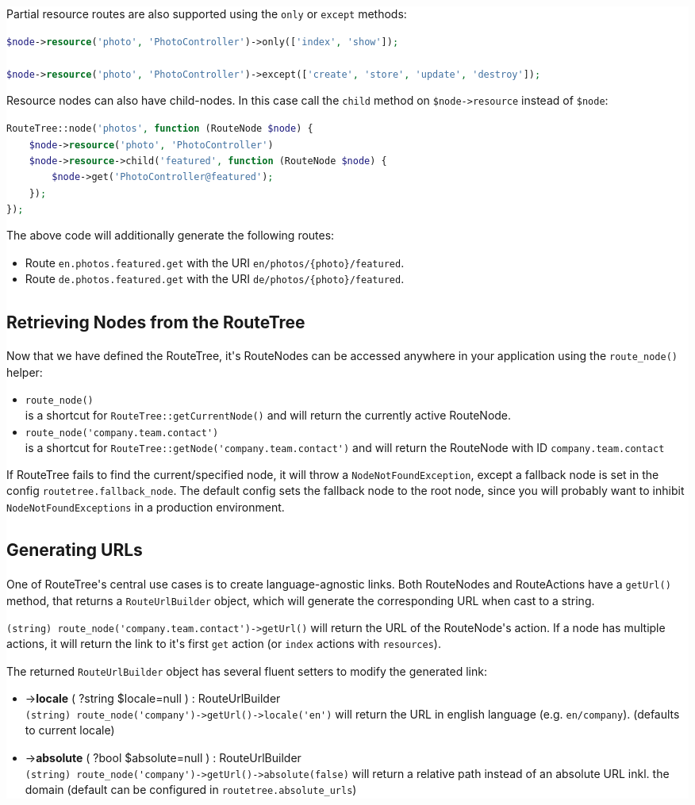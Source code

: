  
Partial resource routes are also supported using the `only` or `except` methods:
```php
$node->resource('photo', 'PhotoController')->only(['index', 'show']);

$node->resource('photo', 'PhotoController')->except(['create', 'store', 'update', 'destroy']);
```

Resource nodes can also have child-nodes. In this case call the `child` method on `$node->resource` instead of `$node`:
```php 
RouteTree::node('photos', function (RouteNode $node) {
    $node->resource('photo', 'PhotoController')
    $node->resource->child('featured', function (RouteNode $node) {
        $node->get('PhotoController@featured');
    });
});
```

The above code will additionally generate the following routes:
- Route `en.photos.featured.get` with the URI `en/photos/{photo}/featured`.
- Route `de.photos.featured.get` with the URI `de/photos/{photo}/featured`.

## Retrieving Nodes from the RouteTree

Now that we have defined the RouteTree, it's RouteNodes can be accessed anywhere in your application using the `route_node()` helper:
- `route_node()`  
is a shortcut for `RouteTree::getCurrentNode()` and will return the currently active RouteNode.
- `route_node('company.team.contact')`  
is a shortcut for `RouteTree::getNode('company.team.contact')` and will return the RouteNode with ID `company.team.contact`

If RouteTree fails to find the current/specified node, it will throw a `NodeNotFoundException`, except a fallback node is set in the config `routetree.fallback_node`. The default config sets the fallback node to the root node, since you will probably want to inhibit `NodeNotFoundExceptions` in a production environment.

## Generating URLs

One of RouteTree's central use cases is to create language-agnostic links. Both RouteNodes and RouteActions have a `getUrl()` method, that returns a `RouteUrlBuilder` object, which will generate the corresponding URL when cast to a string.

`(string) route_node('company.team.contact')->getUrl()` will return the URL of the RouteNode's action. If a node has multiple actions, it will return the link to it's first `get` action (or `index` actions with `resources`).

The returned `RouteUrlBuilder` object has several fluent setters to modify the generated link:

* ->**locale** ( ?string $locale=null ) : RouteUrlBuilder  
`(string) route_node('company')->getUrl()->locale('en')` will return the URL in english language (e.g. `en/company`). (defaults to current locale)

* ->**absolute** ( ?bool $absolute=null ) : RouteUrlBuilder  
`(string) route_node('company')->getUrl()->absolute(false)` will return a relative path instead of an absolute URL inkl. the domain (default can be configured in `routetree.absolute_urls`)

